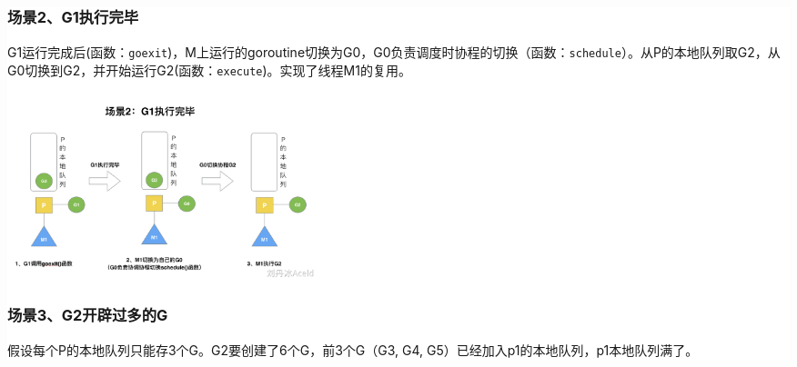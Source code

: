 ### 场景2、G1执行完毕

G1运行完成后(函数：`goexit`)，M上运行的goroutine切换为G0，G0负责调度时协程的切换（函数：`schedule`）。从P的本地队列取G2，从G0切换到G2，并开始运行G2(函数：`execute`)。实现了线程M1的复用。

<img src="../img/1650776536644-c6fba007-d952-4a22-8939-ca1a898a5c3c.png" alt="img" style="zoom: 33%;" />



### 场景3、G2开辟过多的G



假设每个P的本地队列只能存3个G。G2要创建了6个G，前3个G（G3, G4, G5）已经加入p1的本地队列，p1本地队列满了。
